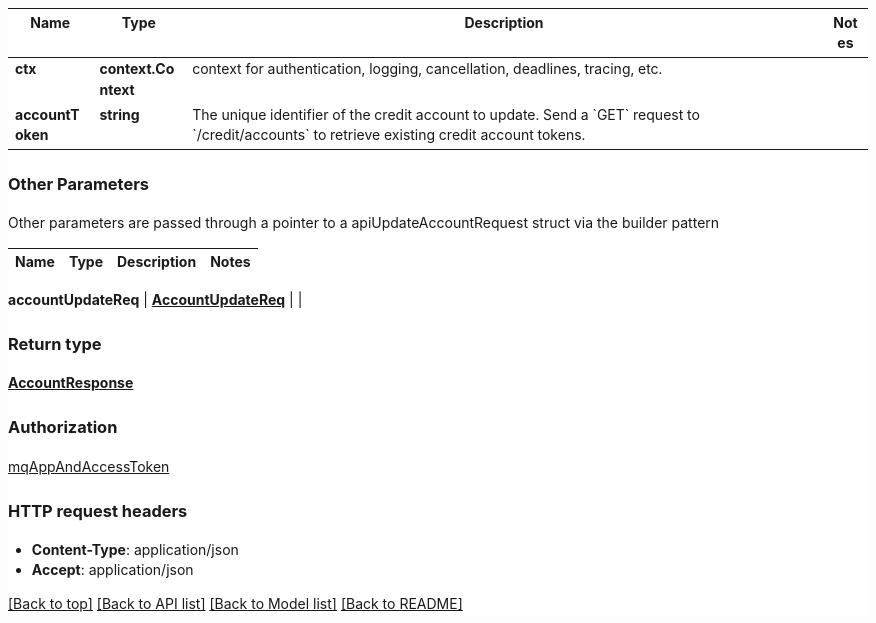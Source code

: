 
Name | Type | Description  | Notes
------------- | ------------- | ------------- | -------------
**ctx** | **context.Context** | context for authentication, logging, cancellation, deadlines, tracing, etc.
**accountToken** | **string** | The unique identifier of the credit account to update.  Send a &#x60;GET&#x60; request to &#x60;/credit/accounts&#x60; to retrieve existing credit account tokens. | 

### Other Parameters

Other parameters are passed through a pointer to a apiUpdateAccountRequest struct via the builder pattern


Name | Type | Description  | Notes
------------- | ------------- | ------------- | -------------

 **accountUpdateReq** | [**AccountUpdateReq**](AccountUpdateReq.md) |  | 

### Return type

[**AccountResponse**](AccountResponse.md)

### Authorization

[mqAppAndAccessToken](../README.md#mqAppAndAccessToken)

### HTTP request headers

- **Content-Type**: application/json
- **Accept**: application/json

[[Back to top]](#) [[Back to API list]](../README.md#documentation-for-api-endpoints)
[[Back to Model list]](../README.md#documentation-for-models)
[[Back to README]](../README.md)

